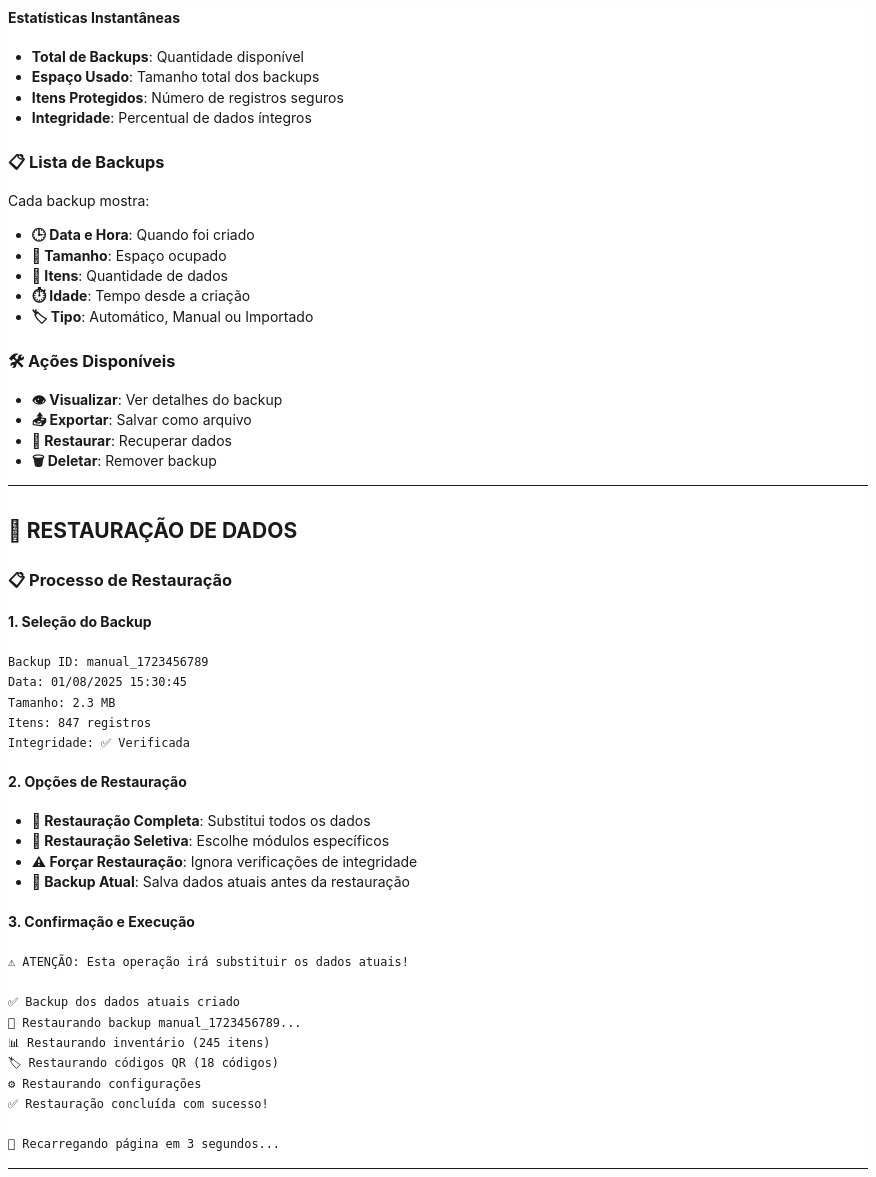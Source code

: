 #### **Estatísticas Instantâneas**
- **Total de Backups**: Quantidade disponível
- **Espaço Usado**: Tamanho total dos backups
- **Itens Protegidos**: Número de registros seguros
- **Integridade**: Percentual de dados íntegros

### **📋 Lista de Backups**
Cada backup mostra:
- **🕒 Data e Hora**: Quando foi criado
- **📏 Tamanho**: Espaço ocupado
- **🔢 Itens**: Quantidade de dados
- **⏱️ Idade**: Tempo desde a criação
- **🏷️ Tipo**: Automático, Manual ou Importado

### **🛠️ Ações Disponíveis**
- **👁️ Visualizar**: Ver detalhes do backup
- **📤 Exportar**: Salvar como arquivo
- **🔄 Restaurar**: Recuperar dados
- **🗑️ Deletar**: Remover backup

---

## 🔄 RESTAURAÇÃO DE DADOS

### **📋 Processo de Restauração**

#### **1. Seleção do Backup**
```
Backup ID: manual_1723456789
Data: 01/08/2025 15:30:45
Tamanho: 2.3 MB
Itens: 847 registros
Integridade: ✅ Verificada
```

#### **2. Opções de Restauração**
- **🔄 Restauração Completa**: Substitui todos os dados
- **🎯 Restauração Seletiva**: Escolhe módulos específicos
- **⚠️ Forçar Restauração**: Ignora verificações de integridade
- **💾 Backup Atual**: Salva dados atuais antes da restauração

#### **3. Confirmação e Execução**
```
⚠️ ATENÇÃO: Esta operação irá substituir os dados atuais!

✅ Backup dos dados atuais criado
🔄 Restaurando backup manual_1723456789...
📊 Restaurando inventário (245 itens)
🏷️ Restaurando códigos QR (18 códigos)
⚙️ Restaurando configurações
✅ Restauração concluída com sucesso!

🔄 Recarregando página em 3 segundos...
```

---